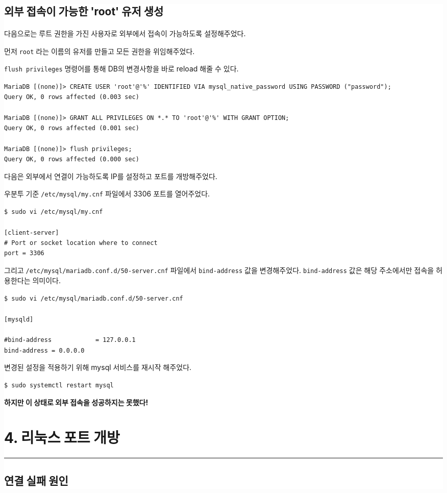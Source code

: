 ## 외부 접속이 가능한 'root' 유저 생성

다음으로는 루트 권한을 가진 사용자로 외부에서 접속이 가능하도록 설정해주었다.

먼저 `root` 라는 이름의 유저를 만들고 모든 권한을 위임해주었다.

`flush privileges` 명령어를 통해 DB의 변경사항을 바로 reload 해줄 수 있다.

```console
MariaDB [(none)]> CREATE USER 'root'@'%' IDENTIFIED VIA mysql_native_password USING PASSWORD ("password");
Query OK, 0 rows affected (0.003 sec)

MariaDB [(none)]> GRANT ALL PRIVILEGES ON *.* TO 'root'@'%' WITH GRANT OPTION;
Query OK, 0 rows affected (0.001 sec)

MariaDB [(none)]> flush privileges;
Query OK, 0 rows affected (0.000 sec)
```

다음은 외부에서 연결이 가능하도록 IP를 설정하고 포트를 개방해주었다.

우분투 기준 `/etc/mysql/my.cnf` 파일에서 3306 포트를 열어주었다.

```console
$ sudo vi /etc/mysql/my.cnf

[client-server]
# Port or socket location where to connect
port = 3306
```

그리고 `/etc/mysql/mariadb.conf.d/50-server.cnf` 파일에서 `bind-address` 값을 변경해주었다. `bind-address` 값은 해당 주소에서만 접속을 허용한다는 의미이다.

```console
$ sudo vi /etc/mysql/mariadb.conf.d/50-server.cnf

[mysqld]

#bind-address            = 127.0.0.1
bind-address = 0.0.0.0
```

변경된 설정을 적용하기 위해 mysql 서비스를 재시작 해주었다.

```console
$ sudo systemctl restart mysql
```

__하지만 이 상태로 외부 접속을 성공하지는 못했다!__

# 4. 리눅스 포트 개방

- - -

## 연결 실패 원인
